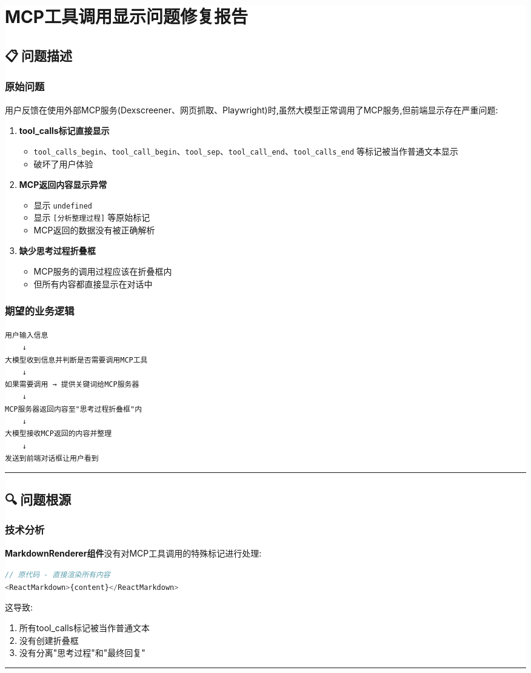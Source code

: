 # MCP工具调用显示问题修复报告

## 📋 问题描述

### 原始问题

用户反馈在使用外部MCP服务(Dexscreener、网页抓取、Playwright)时,虽然大模型正常调用了MCP服务,但前端显示存在严重问题:

1. **tool_calls标记直接显示**
   - `tool_calls_begin`、`tool_call_begin`、`tool_sep`、`tool_call_end`、`tool_calls_end` 等标记被当作普通文本显示
   - 破坏了用户体验

2. **MCP返回内容显示异常**
   - 显示 `undefined`
   - 显示 `[分析整理过程]` 等原始标记
   - MCP返回的数据没有被正确解析

3. **缺少思考过程折叠框**
   - MCP服务的调用过程应该在折叠框内
   - 但所有内容都直接显示在对话中

### 期望的业务逻辑

```
用户输入信息
    ↓
大模型收到信息并判断是否需要调用MCP工具
    ↓
如果需要调用 → 提供关键词给MCP服务器
    ↓
MCP服务器返回内容至"思考过程折叠框"内
    ↓
大模型接收MCP返回的内容并整理
    ↓
发送到前端对话框让用户看到
```

---

## 🔍 问题根源

### 技术分析

**MarkdownRenderer组件**没有对MCP工具调用的特殊标记进行处理:

```javascript
// 原代码 - 直接渲染所有内容
<ReactMarkdown>{content}</ReactMarkdown>
```

这导致:
1. 所有tool_calls标记被当作普通文本
2. 没有创建折叠框
3. 没有分离"思考过程"和"最终回复"

---